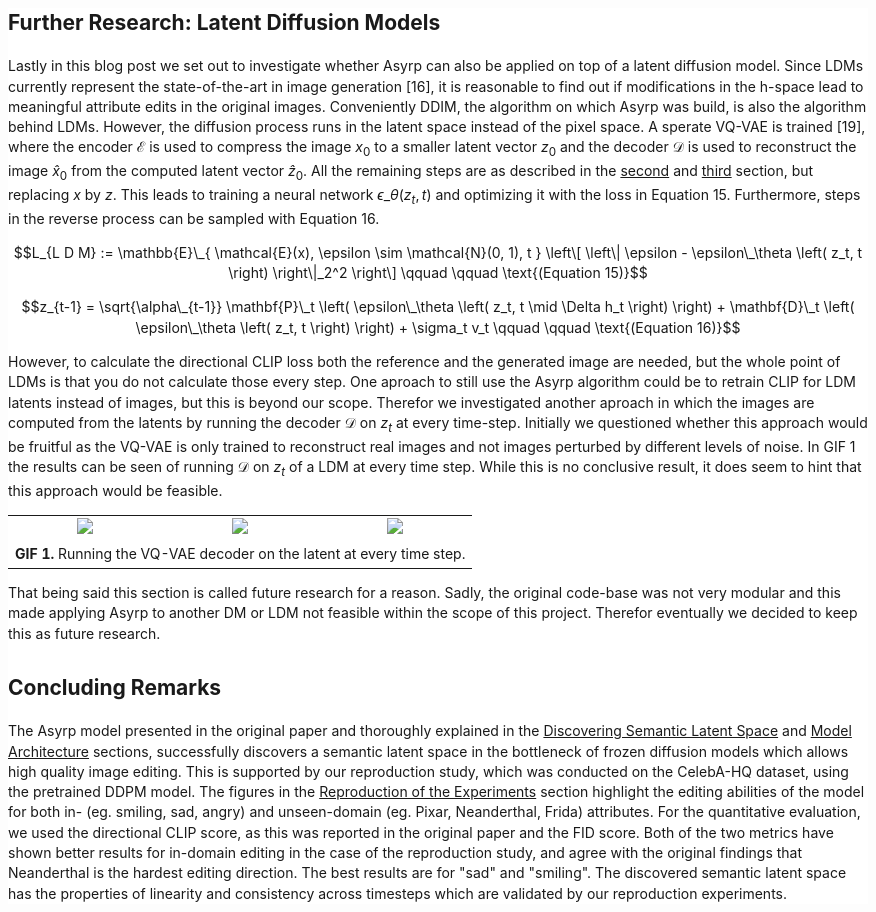 ## Further Research: Latent Diffusion Models
Lastly in this blog post we set out to investigate whether Asyrp can also be applied on top of a latent diffusion model. Since LDMs currently represent the state-of-the-art in image generation \[16\], it is reasonable to find out if modifications in the h-space lead to meaningful attribute edits in the original images. Conveniently DDIM, the algorithm on which Asyrp was build, is also the algorithm behind LDMs. However, the diffusion process runs in the latent space instead of the pixel space. A sperate VQ-VAE  is trained \[19\], where the encoder $\mathcal{E}$ is used to compress the image $x_0$ to a smaller latent vector $z_0$ and the decoder $\mathcal{D}$ is used to reconstruct the image $\hat{x}_0$ from the computed latent vector $\hat{z}_0$. All the remaining steps are as described in the [second](#recap) and [third](#discover) section, but replacing $x$ by $z$. This leads to training a neural network $\epsilon\_\theta \left( z_t, t \right)$ and optimizing it with the loss in Equation 15. Furthermore, steps in the reverse process can be sampled with Equation 16.

$$L_{L D M} := \mathbb{E}\_{ \mathcal{E}(x), \epsilon \sim \mathcal{N}(0, 1), t } \left\[ \left\| \epsilon - \epsilon\_\theta \left( z_t, t \right) \right\|_2^2 \right\] \qquad \qquad \text{(Equation 15)}$$

$$z_{t-1} = \sqrt{\alpha\_{t-1}} \mathbf{P}\_t \left( \epsilon\_\theta \left( z_t, t \mid \Delta h_t \right) \right) + \mathbf{D}\_t \left( \epsilon\_\theta \left( z_t, t \right) \right) + \sigma_t v_t \qquad \qquad \text{(Equation 16)}$$

However, to calculate the directional CLIP loss both the reference and the generated image are needed, but the whole point of LDMs is that you do not calculate those every step. One aproach to still use the Asyrp algorithm could be to retrain CLIP for LDM latents instead of images, but this is beyond our scope. Therefor we investigated another aproach in which the images are computed from the latents by running the decoder $\mathcal{D}$ on $z_t$ at every time-step. Initially we questioned whether this approach would be fruitful as the VQ-VAE is only trained to reconstruct real images and not images perturbed by different levels of noise. In GIF 1 the results can be seen of running $\mathcal{D}$ on $z_t$ of a LDM at every time step. While this is no conclusive result, it does seem to hint that this approach would be feasible. 

<table align="center">
  <tr align="center">
	<td><img src="figures/ablation/ldm_decoded_latent_3.gif"></td>
	<td><img src="figures/ablation/ldm_decoded_latent_14.gif"></td>
	<td><img src="figures/ablation/ldm_decoded_latent_24.gif"></td>
  </tr>
  <tr align="left">
    <td colspan=3><b>GIF 1.</b> Running the VQ-VAE decoder on the latent at every time step.</td>
  </tr>
</table>

That being said this section is called future research for a reason. Sadly, the original code-base was not very modular and this made applying Asyrp to another DM or LDM not feasible within the scope of this project. Therefor eventually we decided to keep this as future research.

## Concluding Remarks
The Asyrp model presented in the original paper and thoroughly explained in the [Discovering Semantic Latent Space](#discover) and [Model Architecture](#architecture) sections, successfully discovers a semantic latent space in the bottleneck of frozen diffusion models which allows high quality image editing. This is supported by our reproduction study, which was conducted on the CelebA-HQ dataset, using the pretrained DDPM model. The figures in the [Reproduction of the Experiments](#reproduction) section highlight the editing abilities of the model for both in- (eg. smiling, sad, angry) and unseen-domain (eg. Pixar, Neanderthal, Frida) attributes. For the quantitative evaluation, we used the directional CLIP score, as this was reported in the original paper and the FID score. Both of the two metrics have shown better results for in-domain editing in the case of the reproduction study, and agree with the original findings that Neanderthal is the hardest editing direction. The best results are for "sad" and "smiling". The discovered semantic latent space has the properties of linearity and consistency across timesteps which are validated by our reproduction experiments.
